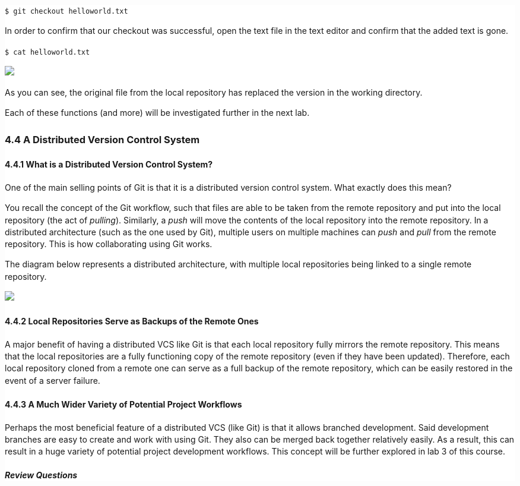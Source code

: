 ```
$ git checkout helloworld.txt
```

In order to confirm that our checkout was successful, open the text file in the text editor and confirm that the added text is gone.

```
$ cat helloworld.txt
```

![](https://labex.io/upload/I/B/E/SBD34qx4E5Cv.jpg)

As you can see, the original file from the local repository has replaced the version in the working directory.

Each of these functions (and more) will be investigated further in the next lab.

### 4.4 A Distributed Version Control System

#### 4.4.1 What is a Distributed Version Control System?

One of the main selling points of Git is that it is a distributed version control system. What exactly does this mean?

You recall the concept of the Git workflow, such that files are able to be taken from the remote repository and put into the local repository (the act of *pulling*). Similarly, a *push* will move the contents of the local repository into the remote repository. In a distributed architecture (such as the one used by Git), multiple users on multiple machines can *push* and *pull* from the remote repository. This is how collaborating using Git works.

The diagram below represents a distributed architecture, with multiple local repositories being linked to a single remote repository.

![](https://labex.io/upload/C/B/L/Le9hTTPCZAEh.jpg)


#### 4.4.2 Local Repositories Serve as Backups of the Remote Ones

A major benefit of having a distributed VCS like Git is that each local repository fully mirrors the remote repository. This means that the local repositories are a fully functioning copy of the remote repository (even if they have been updated). Therefore, each local repository cloned from a remote one can serve as a full backup of the remote repository, which can be easily restored in the event of a server failure.

#### 4.4.3 A Much Wider Variety of Potential Project Workflows

Perhaps the most beneficial feature of a distributed VCS (like Git) is that it allows branched development. Said development branches are easy to create and work with using Git. They also can be merged back together relatively easily. As a result, this can result in a huge variety of potential project development workflows. This concept will be further explored in lab 3 of this course.

#### *Review Questions*
